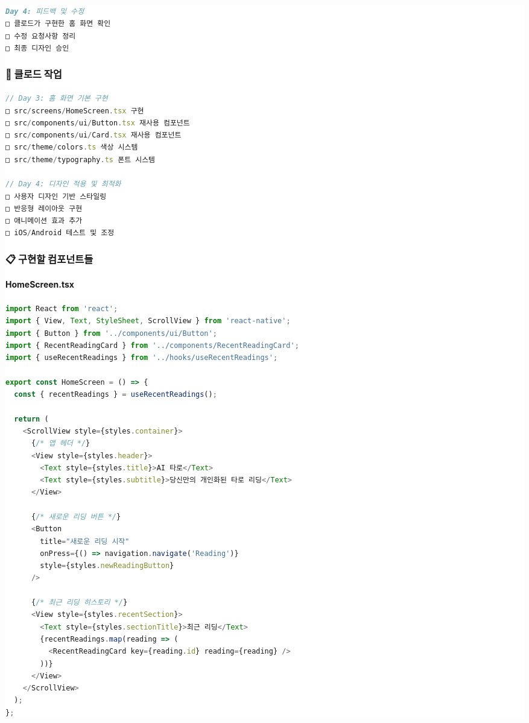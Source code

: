 ```markdown
Day 4: 피드백 및 수정
□ 클로드가 구현한 홈 화면 확인
□ 수정 요청사항 정리
□ 최종 디자인 승인
```

### 🤖 클로드 작업
```typescript
// Day 3: 홈 화면 기본 구현
□ src/screens/HomeScreen.tsx 구현
□ src/components/ui/Button.tsx 재사용 컴포넌트
□ src/components/ui/Card.tsx 재사용 컴포넌트  
□ src/theme/colors.ts 색상 시스템
□ src/theme/typography.ts 폰트 시스템

// Day 4: 디자인 적용 및 최적화
□ 사용자 디자인 기반 스타일링
□ 반응형 레이아웃 구현
□ 애니메이션 효과 추가
□ iOS/Android 테스트 및 조정
```

### 📋 구현할 컴포넌트들

#### HomeScreen.tsx
```typescript
import React from 'react';
import { View, Text, StyleSheet, ScrollView } from 'react-native';
import { Button } from '../components/ui/Button';
import { RecentReadingCard } from '../components/RecentReadingCard';
import { useRecentReadings } from '../hooks/useRecentReadings';

export const HomeScreen = () => {
  const { recentReadings } = useRecentReadings();

  return (
    <ScrollView style={styles.container}>
      {/* 앱 헤더 */}
      <View style={styles.header}>
        <Text style={styles.title}>AI 타로</Text>
        <Text style={styles.subtitle}>당신만의 개인화된 타로 리딩</Text>
      </View>

      {/* 새로운 리딩 버튼 */}
      <Button
        title="새로운 리딩 시작"
        onPress={() => navigation.navigate('Reading')}
        style={styles.newReadingButton}
      />

      {/* 최근 리딩 히스토리 */}
      <View style={styles.recentSection}>
        <Text style={styles.sectionTitle}>최근 리딩</Text>
        {recentReadings.map(reading => (
          <RecentReadingCard key={reading.id} reading={reading} />
        ))}
      </View>
    </ScrollView>
  );
};
```
